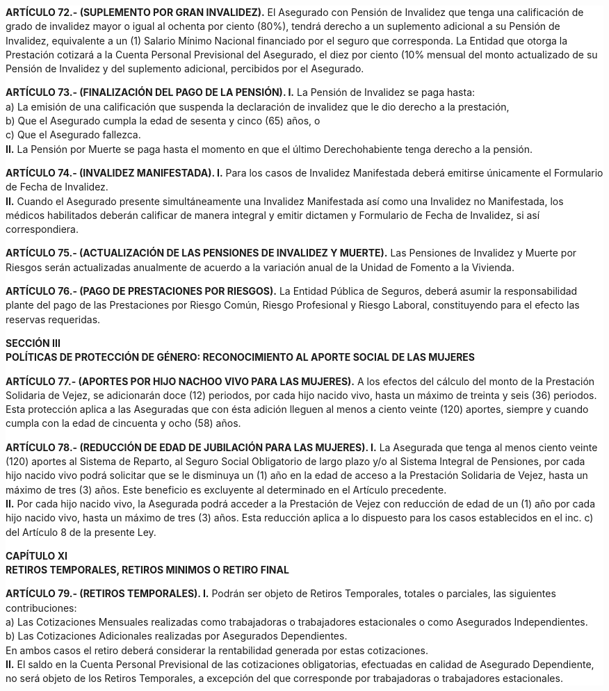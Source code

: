 **ARTÍCULO 72.- (SUPLEMENTO POR GRAN INVALIDEZ).** El Asegurado con Pensión de Invalidez que tenga una calificación de grado de invalidez mayor o igual al ochenta por ciento (80%), tendrá derecho a un suplemento adicional a su Pensión de Invalidez, equivalente a un (1) Salario Mínimo Nacional financiado por el seguro que corresponda. La Entidad que otorga la Prestación cotizará a la Cuenta Personal Previsional del Asegurado, el diez por ciento (10% mensual del monto actualizado de su Pensión de Invalidez y del suplemento adicional, percibidos por el Asegurado.

**ARTÍCULO 73.- (FINALIZACIÓN DEL PAGO DE LA PENSIÓN). I.** La Pensión de Invalidez se paga hasta:  
a) La emisión de una calificación que suspenda la declaración de invalidez que le dio derecho a la prestación,  
b) Que el Asegurado cumpla la edad de sesenta y cinco (65) años, o  
c) Que el Asegurado fallezca.  
**II.** La Pensión por Muerte se paga hasta el momento en que el último Derechohabiente tenga derecho a la pensión.

**ARTÍCULO 74.- (INVALIDEZ MANIFESTADA). I.** Para los casos de Invalidez Manifestada deberá emitirse únicamente el Formulario de Fecha de Invalidez.  
**II.** Cuando el Asegurado presente simultáneamente una Invalidez Manifestada así como una Invalidez no Manifestada, los médicos habilitados deberán calificar de manera integral y emitir dictamen y Formulario de Fecha de Invalidez, si así correspondiera.

**ARTÍCULO 75.- (ACTUALIZACIÓN DE LAS PENSIONES DE INVALIDEZ Y MUERTE).** Las Pensiones de Invalidez y Muerte por Riesgos serán actualizadas anualmente de acuerdo a la variación anual de la Unidad de Fomento a la Vivienda.

**ARTÍCULO 76.- (PAGO DE PRESTACIONES POR RIESGOS).** La Entidad Pública de Seguros, deberá asumir la responsabilidad plante del pago de las Prestaciones por Riesgo Común, Riesgo Profesional y Riesgo Laboral, constituyendo para el efecto las reservas requeridas.

**SECCIÓN III**  
**POLÍTICAS DE PROTECCIÓN DE GÉNERO: RECONOCIMIENTO AL APORTE SOCIAL DE LAS MUJERES**

**ARTÍCULO 77.- (APORTES POR HIJO NACHOO VIVO PARA LAS MUJERES).** A los efectos del cálculo del monto de la Prestación Solidaria de Vejez, se adicionarán doce (12) periodos, por cada hijo nacido vivo, hasta un máximo de treinta y seis (36) periodos. Esta protección aplica a las Aseguradas que con ésta adición lleguen al menos a ciento veinte (120) aportes, siempre y cuando cumpla con la edad de cincuenta y ocho (58) años.

**ARTÍCULO 78.- (REDUCCIÓN DE EDAD DE JUBILACIÓN PARA LAS MUJERES). I.** La Asegurada que tenga al menos ciento veinte (120) aportes al Sistema de Reparto, al Seguro Social Obligatorio de largo plazo y/o al Sistema Integral de Pensiones, por cada hijo nacido vivo podrá solicitar que se le disminuya un (1) año en la edad de acceso a la Prestación Solidaria de Vejez, hasta un máximo de tres (3) años. Este beneficio es excluyente al determinado en el Artículo precedente.  
**II.** Por cada hijo nacido vivo, la Asegurada podrá acceder a la Prestación de Vejez con reducción de edad de un (1) año por cada hijo nacido vivo, hasta un máximo de tres (3) años. Esta reducción aplica a lo dispuesto para los casos establecidos en el inc. c) del Artículo 8 de la presente Ley.

**CAPÍTULO XI**  
**RETIROS TEMPORALES, RETIROS MINIMOS O RETIRO FINAL**

**ARTÍCULO 79.- (RETIROS TEMPORALES). I.** Podrán ser objeto de Retiros Temporales, totales o parciales, las siguientes contribuciones:  
a) Las Cotizaciones Mensuales realizadas como trabajadoras o trabajadores estacionales o como Asegurados Independientes.  
b) Las Cotizaciones Adicionales realizadas por Asegurados Dependientes.  
En ambos casos el retiro deberá considerar la rentabilidad generada por estas cotizaciones.  
**II.** El saldo en la Cuenta Personal Previsional de las cotizaciones obligatorias, efectuadas en calidad de Asegurado Dependiente, no será objeto de los Retiros Temporales, a excepción del que corresponde por trabajadoras o trabajadores estacionales.
